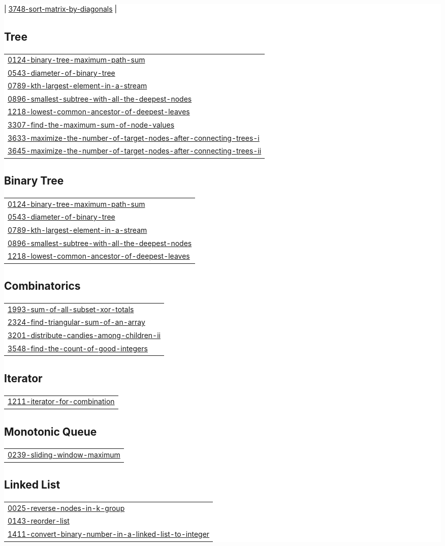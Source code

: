 | [3748-sort-matrix-by-diagonals](https://github.com/kollisaivenu/LeetCode/tree/master/3748-sort-matrix-by-diagonals) |
## Tree
|  |
| ------- |
| [0124-binary-tree-maximum-path-sum](https://github.com/kollisaivenu/LeetCode/tree/master/0124-binary-tree-maximum-path-sum) |
| [0543-diameter-of-binary-tree](https://github.com/kollisaivenu/LeetCode/tree/master/0543-diameter-of-binary-tree) |
| [0789-kth-largest-element-in-a-stream](https://github.com/kollisaivenu/LeetCode/tree/master/0789-kth-largest-element-in-a-stream) |
| [0896-smallest-subtree-with-all-the-deepest-nodes](https://github.com/kollisaivenu/LeetCode/tree/master/0896-smallest-subtree-with-all-the-deepest-nodes) |
| [1218-lowest-common-ancestor-of-deepest-leaves](https://github.com/kollisaivenu/LeetCode/tree/master/1218-lowest-common-ancestor-of-deepest-leaves) |
| [3307-find-the-maximum-sum-of-node-values](https://github.com/kollisaivenu/LeetCode/tree/master/3307-find-the-maximum-sum-of-node-values) |
| [3633-maximize-the-number-of-target-nodes-after-connecting-trees-i](https://github.com/kollisaivenu/LeetCode/tree/master/3633-maximize-the-number-of-target-nodes-after-connecting-trees-i) |
| [3645-maximize-the-number-of-target-nodes-after-connecting-trees-ii](https://github.com/kollisaivenu/LeetCode/tree/master/3645-maximize-the-number-of-target-nodes-after-connecting-trees-ii) |
## Binary Tree
|  |
| ------- |
| [0124-binary-tree-maximum-path-sum](https://github.com/kollisaivenu/LeetCode/tree/master/0124-binary-tree-maximum-path-sum) |
| [0543-diameter-of-binary-tree](https://github.com/kollisaivenu/LeetCode/tree/master/0543-diameter-of-binary-tree) |
| [0789-kth-largest-element-in-a-stream](https://github.com/kollisaivenu/LeetCode/tree/master/0789-kth-largest-element-in-a-stream) |
| [0896-smallest-subtree-with-all-the-deepest-nodes](https://github.com/kollisaivenu/LeetCode/tree/master/0896-smallest-subtree-with-all-the-deepest-nodes) |
| [1218-lowest-common-ancestor-of-deepest-leaves](https://github.com/kollisaivenu/LeetCode/tree/master/1218-lowest-common-ancestor-of-deepest-leaves) |
## Combinatorics
|  |
| ------- |
| [1993-sum-of-all-subset-xor-totals](https://github.com/kollisaivenu/LeetCode/tree/master/1993-sum-of-all-subset-xor-totals) |
| [2324-find-triangular-sum-of-an-array](https://github.com/kollisaivenu/LeetCode/tree/master/2324-find-triangular-sum-of-an-array) |
| [3201-distribute-candies-among-children-ii](https://github.com/kollisaivenu/LeetCode/tree/master/3201-distribute-candies-among-children-ii) |
| [3548-find-the-count-of-good-integers](https://github.com/kollisaivenu/LeetCode/tree/master/3548-find-the-count-of-good-integers) |
## Iterator
|  |
| ------- |
| [1211-iterator-for-combination](https://github.com/kollisaivenu/LeetCode/tree/master/1211-iterator-for-combination) |
## Monotonic Queue
|  |
| ------- |
| [0239-sliding-window-maximum](https://github.com/kollisaivenu/LeetCode/tree/master/0239-sliding-window-maximum) |
## Linked List
|  |
| ------- |
| [0025-reverse-nodes-in-k-group](https://github.com/kollisaivenu/LeetCode/tree/master/0025-reverse-nodes-in-k-group) |
| [0143-reorder-list](https://github.com/kollisaivenu/LeetCode/tree/master/0143-reorder-list) |
| [1411-convert-binary-number-in-a-linked-list-to-integer](https://github.com/kollisaivenu/LeetCode/tree/master/1411-convert-binary-number-in-a-linked-list-to-integer) |